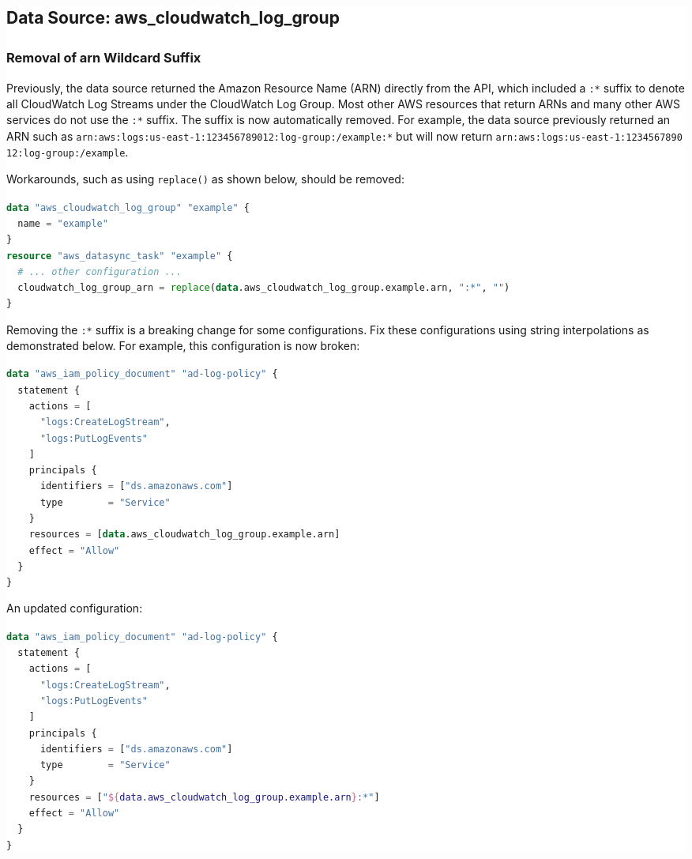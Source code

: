 ## Data Source: aws_cloudwatch_log_group

### Removal of arn Wildcard Suffix

Previously, the data source returned the Amazon Resource Name (ARN) directly from the API, which included a `:*` suffix to denote all CloudWatch Log Streams under the CloudWatch Log Group. Most other AWS resources that return ARNs and many other AWS services do not use the `:*` suffix. The suffix is now automatically removed. For example, the data source previously returned an ARN such as `arn:aws:logs:us-east-1:123456789012:log-group:/example:*` but will now return `arn:aws:logs:us-east-1:123456789012:log-group:/example`.

Workarounds, such as using `replace()` as shown below, should be removed:

```terraform
data "aws_cloudwatch_log_group" "example" {
  name = "example"
}
resource "aws_datasync_task" "example" {
  # ... other configuration ...
  cloudwatch_log_group_arn = replace(data.aws_cloudwatch_log_group.example.arn, ":*", "")
}
```

Removing the `:*` suffix is a breaking change for some configurations. Fix these configurations using string interpolations as demonstrated below. For example, this configuration is now broken:

```terraform
data "aws_iam_policy_document" "ad-log-policy" {
  statement {
    actions = [
      "logs:CreateLogStream",
      "logs:PutLogEvents"
    ]
    principals {
      identifiers = ["ds.amazonaws.com"]
      type        = "Service"
    }
    resources = [data.aws_cloudwatch_log_group.example.arn]
    effect = "Allow"
  }
}
```

An updated configuration:

```terraform
data "aws_iam_policy_document" "ad-log-policy" {
  statement {
    actions = [
      "logs:CreateLogStream",
      "logs:PutLogEvents"
    ]
    principals {
      identifiers = ["ds.amazonaws.com"]
      type        = "Service"
    }
    resources = ["${data.aws_cloudwatch_log_group.example.arn}:*"]
    effect = "Allow"
  }
}
```
